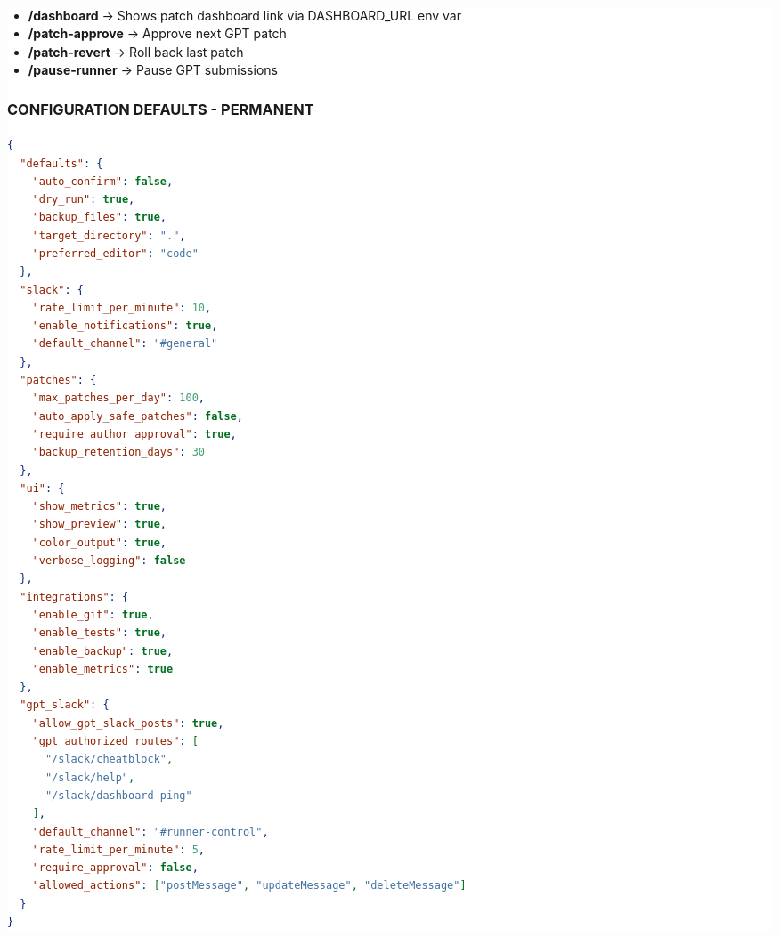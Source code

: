 - **/dashboard** → Shows patch dashboard link via DASHBOARD_URL env var
- **/patch-approve** → Approve next GPT patch
- **/patch-revert** → Roll back last patch
- **/pause-runner** → Pause GPT submissions

### CONFIGURATION DEFAULTS - PERMANENT

```json
{
  "defaults": {
    "auto_confirm": false,
    "dry_run": true,
    "backup_files": true,
    "target_directory": ".",
    "preferred_editor": "code"
  },
  "slack": {
    "rate_limit_per_minute": 10,
    "enable_notifications": true,
    "default_channel": "#general"
  },
  "patches": {
    "max_patches_per_day": 100,
    "auto_apply_safe_patches": false,
    "require_author_approval": true,
    "backup_retention_days": 30
  },
  "ui": {
    "show_metrics": true,
    "show_preview": true,
    "color_output": true,
    "verbose_logging": false
  },
  "integrations": {
    "enable_git": true,
    "enable_tests": true,
    "enable_backup": true,
    "enable_metrics": true
  },
  "gpt_slack": {
    "allow_gpt_slack_posts": true,
    "gpt_authorized_routes": [
      "/slack/cheatblock",
      "/slack/help",
      "/slack/dashboard-ping"
    ],
    "default_channel": "#runner-control",
    "rate_limit_per_minute": 5,
    "require_approval": false,
    "allowed_actions": ["postMessage", "updateMessage", "deleteMessage"]
  }
}
```
